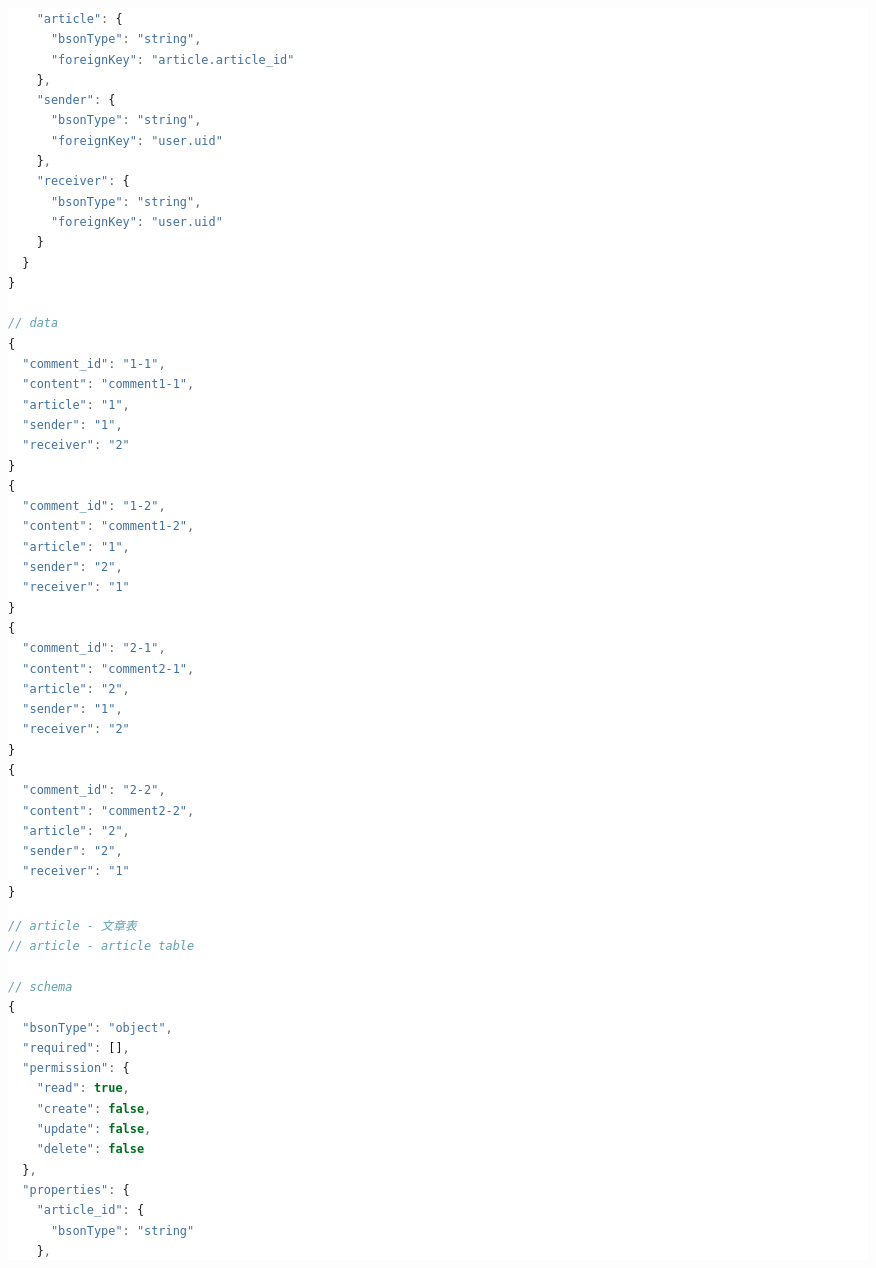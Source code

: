 ```js
    "article": {
      "bsonType": "string",
      "foreignKey": "article.article_id"
    },
    "sender": {
      "bsonType": "string",
      "foreignKey": "user.uid"
    },
    "receiver": {
      "bsonType": "string",
      "foreignKey": "user.uid"
    }
  }
}

// data
{
  "comment_id": "1-1",
  "content": "comment1-1",
  "article": "1",
  "sender": "1",
  "receiver": "2"
}
{
  "comment_id": "1-2",
  "content": "comment1-2",
  "article": "1",
  "sender": "2",
  "receiver": "1"
}
{
  "comment_id": "2-1",
  "content": "comment2-1",
  "article": "2",
  "sender": "1",
  "receiver": "2"
}
{
  "comment_id": "2-2",
  "content": "comment2-2",
  "article": "2",
  "sender": "2",
  "receiver": "1"
}
```

```js
// article - 文章表
// article - article table

// schema
{
  "bsonType": "object",
  "required": [],
  "permission": {
    "read": true,
    "create": false,
    "update": false,
    "delete": false
  },
  "properties": {
    "article_id": {
      "bsonType": "string"
    },
```